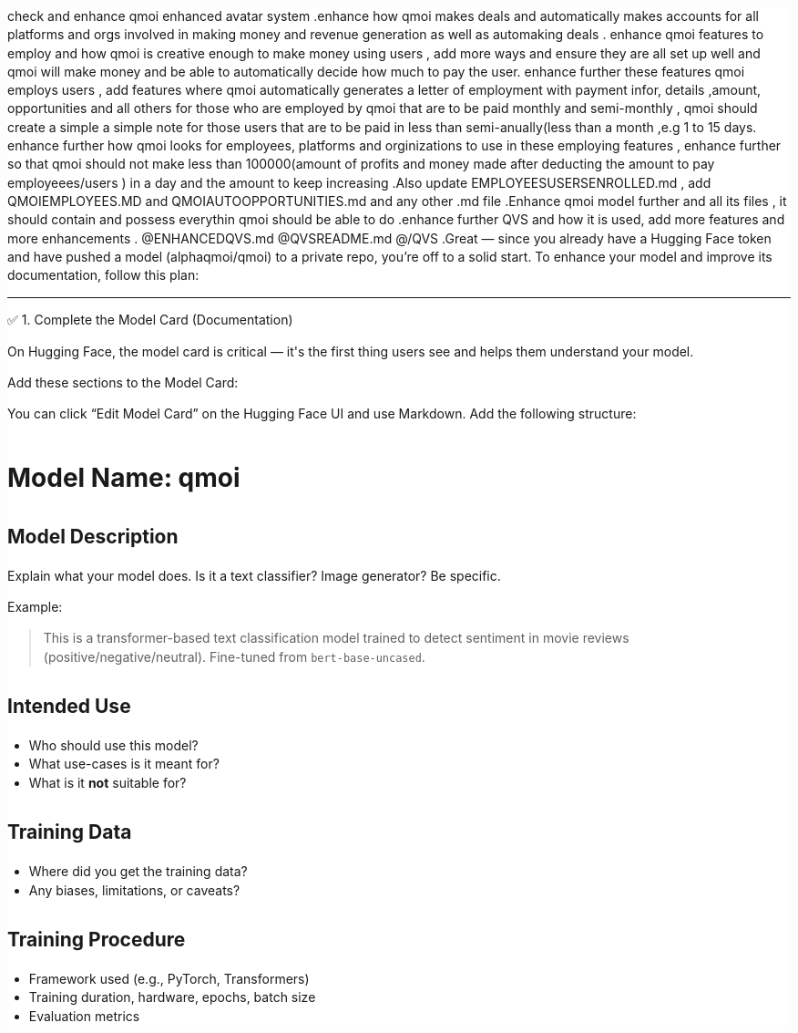 check and enhance qmoi enhanced avatar system .enhance how qmoi makes deals and automatically makes accounts for all platforms and orgs involved in making money and revenue generation as well as automaking deals . enhance qmoi features to employ and how qmoi is creative enough to make money using users , add more ways and ensure they are all set up well and qmoi will make money and be able to automatically decide how much to pay the user. enhance further these features qmoi employs users , add features where qmoi automatically generates a letter of employment with payment infor, details ,amount, opportunities and all others for those who are employed by qmoi that are to be paid monthly and semi-monthly , qmoi should create a simple a simple note for those users that are to be paid in less than semi-anually(less than a month ,e.g 1 to 15 days. enhance further how qmoi looks for employees, platforms and orginizations to use in these employing features , enhance further so that qmoi should not make less than 100000(amount of profits and money made after deducting the amount to pay employeees/users ) in a day and the amount to keep increasing .Also update EMPLOYEESUSERSENROLLED.md ,  add QMOIEMPLOYEES.MD and QMOIAUTOOPPORTUNITIES.md and any other .md file .Enhance qmoi model further and all its files , it should contain and possess everythin qmoi should be able to do .enhance further QVS and how it is used, add more features  and more enhancements  .  @ENHANCEDQVS.md @QVSREADME.md @/QVS .Great — since you already have a Hugging Face token and have pushed a model (alphaqmoi/qmoi) to a private repo, you’re off to a solid start. To enhance your model and improve its documentation, follow this plan:


---

✅ 1. Complete the Model Card (Documentation)

On Hugging Face, the model card is critical — it's the first thing users see and helps them understand your model.

Add these sections to the Model Card:

You can click “Edit Model Card” on the Hugging Face UI and use Markdown. Add the following structure:

# Model Name: qmoi

## Model Description
Explain what your model does. Is it a text classifier? Image generator? Be specific.

Example:
> This is a transformer-based text classification model trained to detect sentiment in movie reviews (positive/negative/neutral). Fine-tuned from `bert-base-uncased`.

## Intended Use
- Who should use this model?
- What use-cases is it meant for?
- What is it **not** suitable for?

## Training Data
- Where did you get the training data?
- Any biases, limitations, or caveats?

## Training Procedure
- Framework used (e.g., PyTorch, Transformers)
- Training duration, hardware, epochs, batch size
- Evaluation metrics
